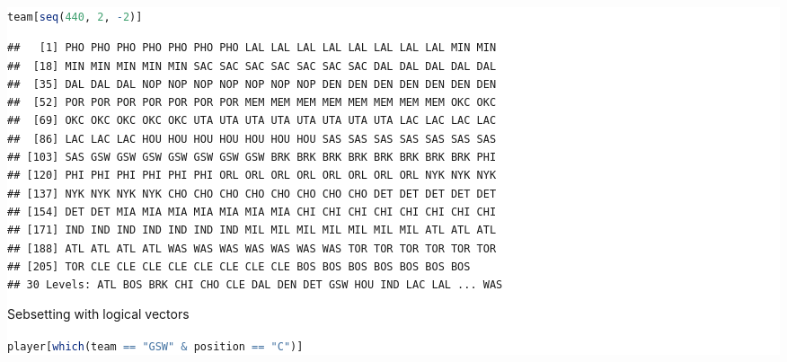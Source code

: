 ``` r
team[seq(440, 2, -2)]
```

    ##   [1] PHO PHO PHO PHO PHO PHO PHO LAL LAL LAL LAL LAL LAL LAL LAL MIN MIN
    ##  [18] MIN MIN MIN MIN MIN SAC SAC SAC SAC SAC SAC SAC DAL DAL DAL DAL DAL
    ##  [35] DAL DAL DAL NOP NOP NOP NOP NOP NOP NOP DEN DEN DEN DEN DEN DEN DEN
    ##  [52] POR POR POR POR POR POR POR MEM MEM MEM MEM MEM MEM MEM MEM OKC OKC
    ##  [69] OKC OKC OKC OKC OKC UTA UTA UTA UTA UTA UTA UTA UTA LAC LAC LAC LAC
    ##  [86] LAC LAC LAC HOU HOU HOU HOU HOU HOU HOU SAS SAS SAS SAS SAS SAS SAS
    ## [103] SAS GSW GSW GSW GSW GSW GSW GSW BRK BRK BRK BRK BRK BRK BRK BRK PHI
    ## [120] PHI PHI PHI PHI PHI PHI ORL ORL ORL ORL ORL ORL ORL ORL NYK NYK NYK
    ## [137] NYK NYK NYK NYK CHO CHO CHO CHO CHO CHO CHO CHO DET DET DET DET DET
    ## [154] DET DET MIA MIA MIA MIA MIA MIA MIA CHI CHI CHI CHI CHI CHI CHI CHI
    ## [171] IND IND IND IND IND IND IND MIL MIL MIL MIL MIL MIL MIL ATL ATL ATL
    ## [188] ATL ATL ATL ATL WAS WAS WAS WAS WAS WAS WAS TOR TOR TOR TOR TOR TOR
    ## [205] TOR CLE CLE CLE CLE CLE CLE CLE CLE BOS BOS BOS BOS BOS BOS BOS
    ## 30 Levels: ATL BOS BRK CHI CHO CLE DAL DEN DET GSW HOU IND LAC LAL ... WAS

Sebsetting with logical vectors

``` r
player[which(team == "GSW" & position == "C")]
```
